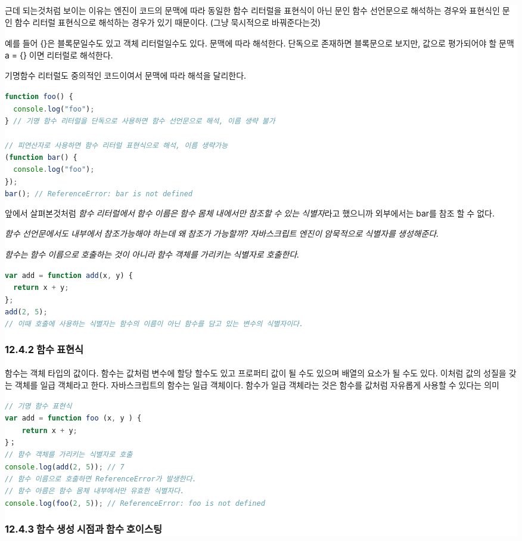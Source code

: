 근데 되는것처럼 보이는 이유는 엔진이 코드의 문맥에 따라 동일한 함수 리터럴을 표현식이 아닌 문인 함수 선언문으로 해석하는 경우와 표현식인 문인 함수 리터럴 표현식으로 해석하는 경우가 있기 때문이다. (그냥 묵시적으로 바꿔준다는것)

예를 들어 {}은 블록문일수도 있고 객체 리터럴일수도 있다.
문맥에 따라 해석한다.
단독으로 존재하면 블록문으로 보지만, 값으로 평가되어야 할 문맥
a = {} 이면 리터럴로 해석한다.

기명함수 리터럴도 중의적인 코드이여서 문맥에 따라 해석을 달리한다.

```js
function foo() {
  console.log("foo");
} // 기명 함수 리터럴을 단독으로 사용하면 함수 선언문으로 해석, 이름 생략 불가

// 피연산자로 사용하면 함수 리터럴 표현식으로 해석, 이름 생략가능
(function bar() {
  console.log("foo");
});
bar(); // ReferenceError: bar is not defined
```

앞에서 살펴본것처럼 *함수 리터럴에서 함수 이름은 함수 몸체 내에서만 참조할 수 있는 식별자*라고 했으니까 외부에서는 bar를 참조 할 수 없다.

_함수 선언문에서도 내부에서 참조가능해야 하는데 왜 참조가 가능할까? 자바스크립트 엔진이 암묵적으로 식별자를 생성해준다._

_함수는 함수 이름으로 호출하는 것이 아니라 함수 객체를 가리키는 식별자로 호출한다._

```js
var add = function add(x, y) {
  return x + y;
};
add(2, 5);
// 이때 호출에 사용하는 식별자는 함수의 이름이 아닌 함수를 담고 있는 변수의 식별자이다.
```

### 12.4.2 함수 표현식

함수는 객체 타입의 값이다.
함수는 값처럼 변수에 할당 할수도 있고 프로퍼티 값이 될 수도 있으며 배열의 요소가 될 수도 있다. 이처럼 값의 성질을 갖는 객체를 일급 객체라고 한다. 자바스크립트의 함수는 일급 객체이다.
함수가 일급 객체라는 것은 함수를 값처럼 자유롭게 사용할 수 있다는 의미

```js
// 기명 함수 표현식
var add = function foo (x, y ) {
    return x + y;
}；
// 함수 객체를 가리키는 식별자로 호출
console.log(add(2, 5)); // 7
// 함수 이름으로 호출하면 ReferenceError가 발생한다.
// 함수 아름은 함수 몸체 내부에서만 유효한 식별자다.
console.log(foo(2, 5)); // ReferenceError: foo is not defined
```

### 12.4.3 함수 생성 시점과 함수 호이스팅
